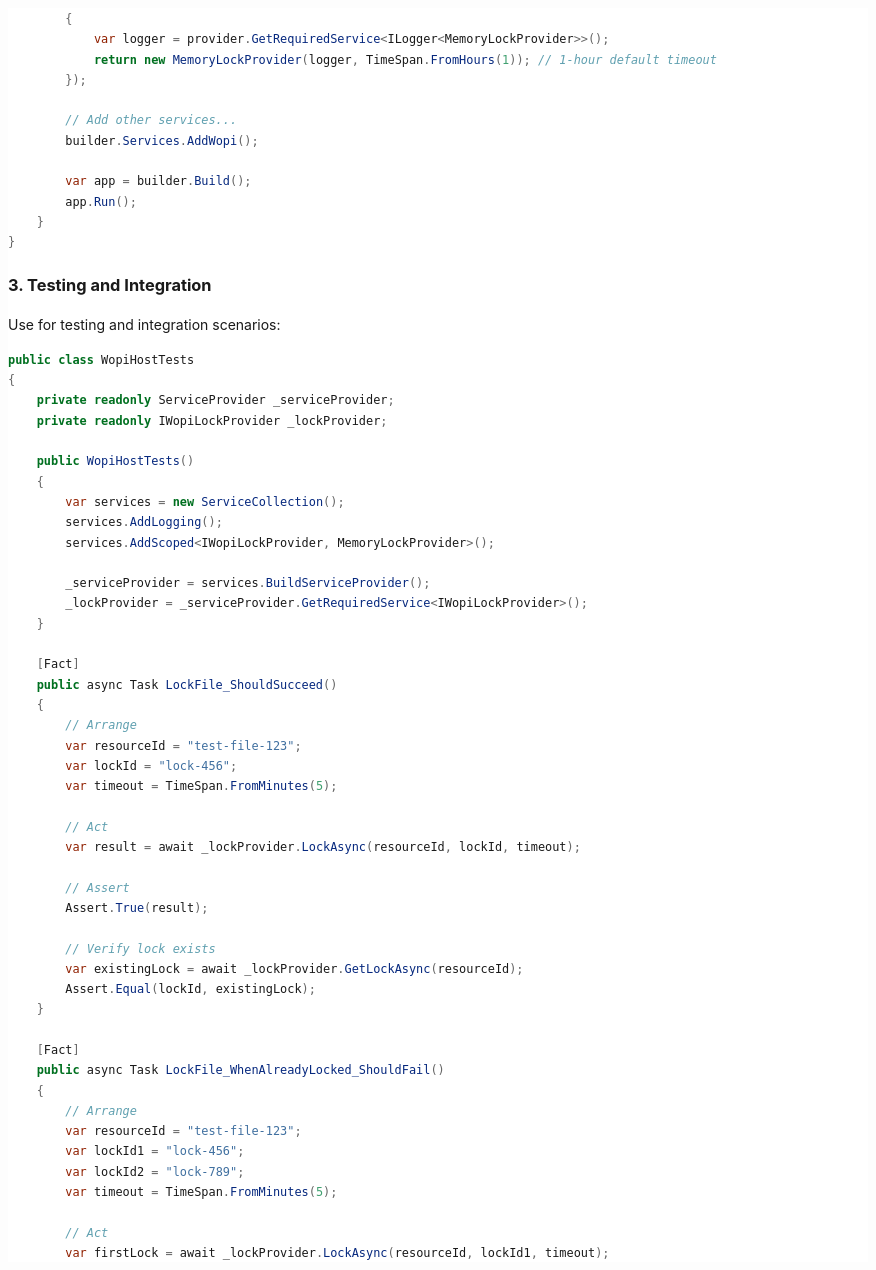 ```csharp
        {
            var logger = provider.GetRequiredService<ILogger<MemoryLockProvider>>();
            return new MemoryLockProvider(logger, TimeSpan.FromHours(1)); // 1-hour default timeout
        });
        
        // Add other services...
        builder.Services.AddWopi();
        
        var app = builder.Build();
        app.Run();
    }
}
```

### 3. Testing and Integration

Use for testing and integration scenarios:

```csharp
public class WopiHostTests
{
    private readonly ServiceProvider _serviceProvider;
    private readonly IWopiLockProvider _lockProvider;
    
    public WopiHostTests()
    {
        var services = new ServiceCollection();
        services.AddLogging();
        services.AddScoped<IWopiLockProvider, MemoryLockProvider>();
        
        _serviceProvider = services.BuildServiceProvider();
        _lockProvider = _serviceProvider.GetRequiredService<IWopiLockProvider>();
    }
    
    [Fact]
    public async Task LockFile_ShouldSucceed()
    {
        // Arrange
        var resourceId = "test-file-123";
        var lockId = "lock-456";
        var timeout = TimeSpan.FromMinutes(5);
        
        // Act
        var result = await _lockProvider.LockAsync(resourceId, lockId, timeout);
        
        // Assert
        Assert.True(result);
        
        // Verify lock exists
        var existingLock = await _lockProvider.GetLockAsync(resourceId);
        Assert.Equal(lockId, existingLock);
    }
    
    [Fact]
    public async Task LockFile_WhenAlreadyLocked_ShouldFail()
    {
        // Arrange
        var resourceId = "test-file-123";
        var lockId1 = "lock-456";
        var lockId2 = "lock-789";
        var timeout = TimeSpan.FromMinutes(5);
        
        // Act
        var firstLock = await _lockProvider.LockAsync(resourceId, lockId1, timeout);
```